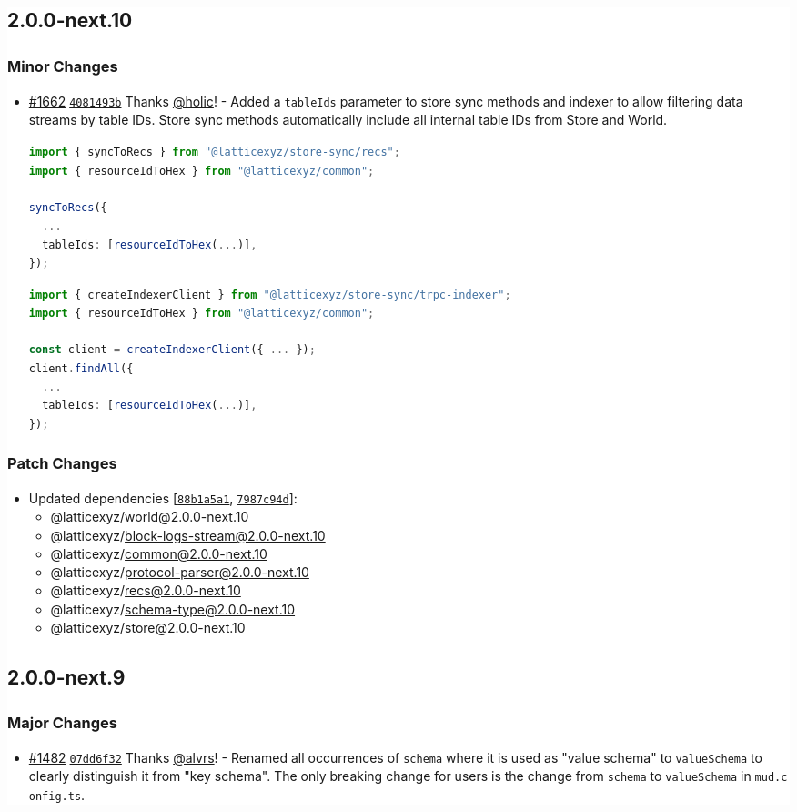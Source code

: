 ## 2.0.0-next.10

### Minor Changes

- [#1662](https://github.com/latticexyz/mud/pull/1662) [`4081493b`](https://github.com/latticexyz/mud/commit/4081493b84ab5c78a5147d4af8d41fc2d9e027a5) Thanks [@holic](https://github.com/holic)! - Added a `tableIds` parameter to store sync methods and indexer to allow filtering data streams by table IDs. Store sync methods automatically include all internal table IDs from Store and World.

  ```ts
  import { syncToRecs } from "@latticexyz/store-sync/recs";
  import { resourceIdToHex } from "@latticexyz/common";

  syncToRecs({
    ...
    tableIds: [resourceIdToHex(...)],
  });
  ```

  ```ts
  import { createIndexerClient } from "@latticexyz/store-sync/trpc-indexer";
  import { resourceIdToHex } from "@latticexyz/common";

  const client = createIndexerClient({ ... });
  client.findAll({
    ...
    tableIds: [resourceIdToHex(...)],
  });
  ```

### Patch Changes

- Updated dependencies [[`88b1a5a1`](https://github.com/latticexyz/mud/commit/88b1a5a191b4adadf190de51cd47a5b033b6fb29), [`7987c94d`](https://github.com/latticexyz/mud/commit/7987c94d61a2c759916a708774db9f3cf08edca8)]:
  - @latticexyz/world@2.0.0-next.10
  - @latticexyz/block-logs-stream@2.0.0-next.10
  - @latticexyz/common@2.0.0-next.10
  - @latticexyz/protocol-parser@2.0.0-next.10
  - @latticexyz/recs@2.0.0-next.10
  - @latticexyz/schema-type@2.0.0-next.10
  - @latticexyz/store@2.0.0-next.10

## 2.0.0-next.9

### Major Changes

- [#1482](https://github.com/latticexyz/mud/pull/1482) [`07dd6f32`](https://github.com/latticexyz/mud/commit/07dd6f32c9bb9f0e807bac3586c5cc9833f14ab9) Thanks [@alvrs](https://github.com/alvrs)! - Renamed all occurrences of `schema` where it is used as "value schema" to `valueSchema` to clearly distinguish it from "key schema".
  The only breaking change for users is the change from `schema` to `valueSchema` in `mud.config.ts`.

